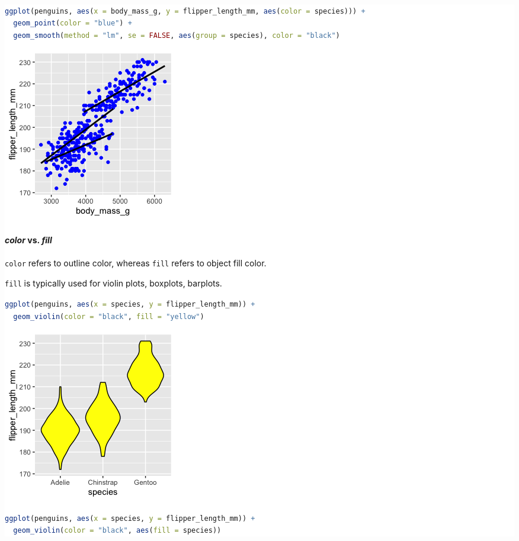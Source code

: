 ``` r
ggplot(penguins, aes(x = body_mass_g, y = flipper_length_mm, aes(color = species))) +
  geom_point(color = "blue") +
  geom_smooth(method = "lm", se = FALSE, aes(group = species), color = "black")
```

![](3-ggplot_markdown_files/figure-gfm/unnamed-chunk-21-1.png)

#### *color* vs. *fill*

`color` refers to outline color, whereas `fill` refers to object fill
color.

`fill` is typically used for violin plots, boxplots, barplots.

``` r
ggplot(penguins, aes(x = species, y = flipper_length_mm)) +
  geom_violin(color = "black", fill = "yellow")
```

![](3-ggplot_markdown_files/figure-gfm/unnamed-chunk-22-1.png)

``` r
ggplot(penguins, aes(x = species, y = flipper_length_mm)) +
  geom_violin(color = "black", aes(fill = species))
```
